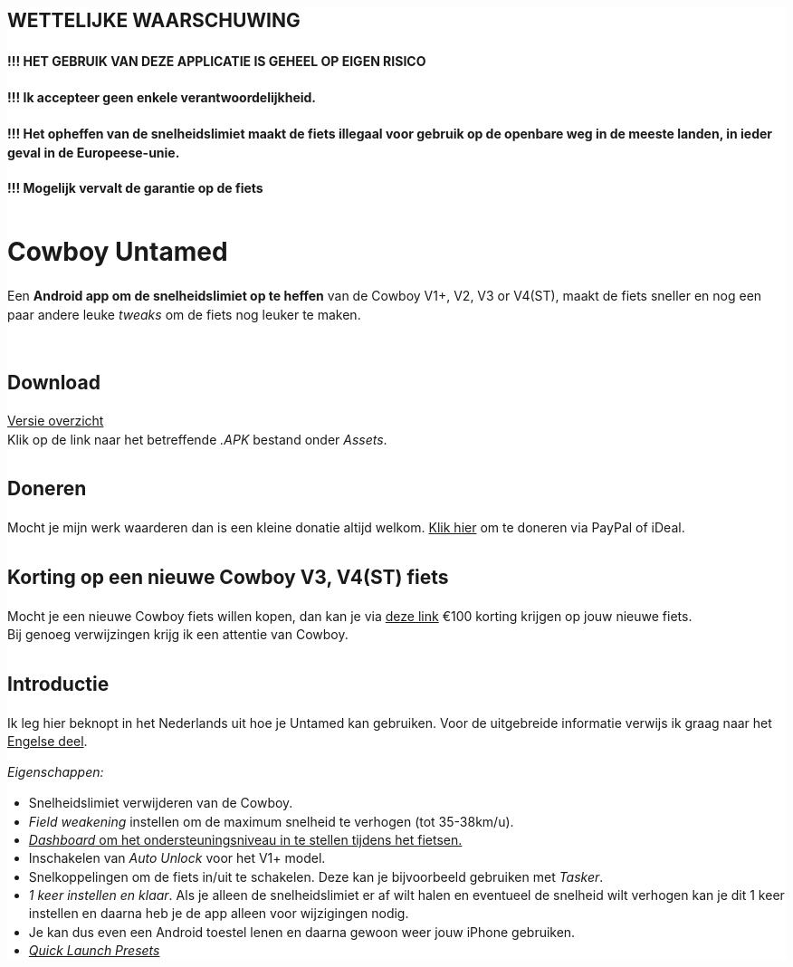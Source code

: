 ## WETTELIJKE WAARSCHUWING
#### !!! HET GEBRUIK VAN DEZE APPLICATIE IS GEHEEL OP EIGEN RISICO
#### !!! Ik accepteer geen enkele verantwoordelijkheid.
#### !!! Het opheffen van de snelheidslimiet maakt de fiets illegaal voor gebruik op de openbare weg in de meeste landen, in ieder geval in de Europeese-unie.
#### !!! Mogelijk vervalt de garantie op de fiets

# Cowboy Untamed
Een **Android app om de snelheidslimiet op te heffen** van de Cowboy V1+, V2, V3 or V4(ST), maakt de fiets sneller en nog een paar andere leuke *tweaks* om de fiets nog leuker te maken.<br><br>

## Download
[Versie overzicht](https://github.com/Imaginous/Cowboy_Untamed/releases)<br>
Klik op de link naar het betreffende *.APK* bestand onder *Assets*.

## Doneren
Mocht je mijn werk waarderen dan is een kleine donatie altijd welkom.
[Klik hier](https://github.com/Imaginous/Cowboy_Untamed/edit/main/README.md#donate) om te doneren via PayPal of iDeal.

## Korting op een nieuwe Cowboy V3, V4(ST) fiets
Mocht je een nieuwe Cowboy fiets willen kopen, dan kan je via [deze link](https://share.cowboy.com/r/michelv3) €100 korting krijgen op jouw nieuwe fiets.<br>
Bij genoeg verwijzingen krijg ik een attentie van Cowboy. 

## Introductie
Ik leg hier beknopt in het Nederlands uit hoe je Untamed kan gebruiken.
Voor de uitgebreide informatie verwijs ik graag naar het [Engelse deel](https://github.com/Imaginous/Cowboy_Untamed#readme).

*Eigenschappen:*
- Snelheidslimiet verwijderen van de Cowboy.
- *Field weakening* instellen om de maximum snelheid te verhogen (tot 35-38km/u).
- [*Dashboard* om het ondersteuningsniveau in te stellen tijdens het fietsen.](https://github.com/Imaginous/Cowboy_Untamed/edit/main/README.md#dashboard)
- Inschakelen van *Auto Unlock* voor het V1+ model.
- Snelkoppelingen om de fiets in/uit te schakelen. Deze kan je bijvoorbeeld gebruiken met *Tasker*.
- *1 keer instellen en klaar*. Als je alleen de snelheidslimiet er af wilt halen en eventueel de snelheid wilt verhogen kan je dit 1 keer instellen en daarna heb je de app alleen voor wijzigingen nodig.<br>
- Je kan dus even een Android toestel lenen en daarna gewoon weer jouw iPhone gebruiken.
- [*Quick Launch Presets*](https://github.com/Imaginous/Cowboy_Untamed/blob/8d6e54f92d7533ade69096deab1b06cd6be3ff6f/Presets.md)
